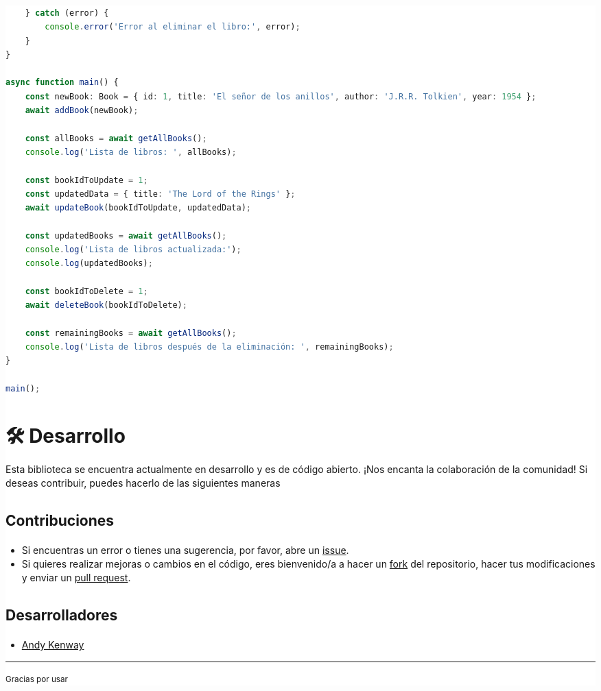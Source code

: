 ```ts
    } catch (error) {
        console.error('Error al eliminar el libro:', error);
    }
}

async function main() {
    const newBook: Book = { id: 1, title: 'El señor de los anillos', author: 'J.R.R. Tolkien', year: 1954 };
    await addBook(newBook);

    const allBooks = await getAllBooks();
    console.log('Lista de libros: ', allBooks);

    const bookIdToUpdate = 1;
    const updatedData = { title: 'The Lord of the Rings' };
    await updateBook(bookIdToUpdate, updatedData);

    const updatedBooks = await getAllBooks();
    console.log('Lista de libros actualizada:');
    console.log(updatedBooks);

    const bookIdToDelete = 1;
    await deleteBook(bookIdToDelete);

    const remainingBooks = await getAllBooks();
    console.log('Lista de libros después de la eliminación: ', remainingBooks);
}

main();
```

# 🛠️ Desarrollo
Esta biblioteca se encuentra actualmente en desarrollo y es de código abierto. ¡Nos encanta la colaboración de la comunidad! Si deseas contribuir, puedes hacerlo de las siguientes maneras

## Contribuciones
* Si encuentras un error o tienes una sugerencia, por favor, abre un [issue](https://github.com/AndyRuix1/db-sheets/issues).
* Si quieres realizar mejoras o cambios en el código, eres bienvenido/a a hacer un [fork](https://github.com/AndyRuix1/db-sheets/fork) del repositorio, hacer tus modificaciones y enviar un [pull request](https://github.com/AndyRuix1/db-sheets/pulls).
## Desarrolladores
* [Andy Kenway](https://discord.com/users/340757879915151361)

<hr/>
<small>Gracias por usar</small>